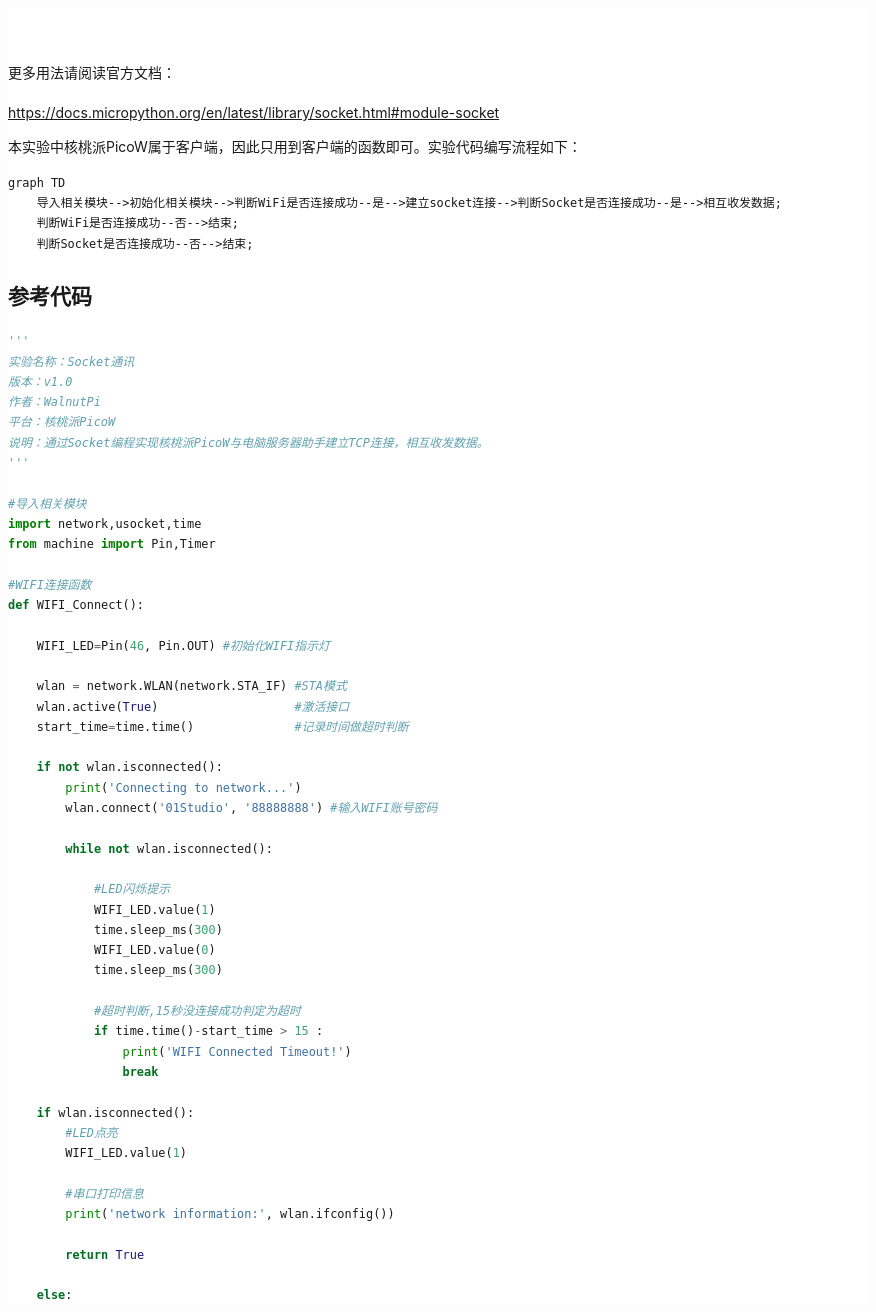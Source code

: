 <br></br>

更多用法请阅读官方文档：<br></br>
https://docs.micropython.org/en/latest/library/socket.html#module-socket

本实验中核桃派PicoW属于客户端，因此只用到客户端的函数即可。实验代码编写流程如下：

```mermaid
graph TD
    导入相关模块-->初始化相关模块-->判断WiFi是否连接成功--是-->建立socket连接-->判断Socket是否连接成功--是-->相互收发数据;
    判断WiFi是否连接成功--否-->结束;
    判断Socket是否连接成功--否-->结束;
```


## 参考代码

```python
'''
实验名称：Socket通讯
版本：v1.0
作者：WalnutPi
平台：核桃派PicoW
说明：通过Socket编程实现核桃派PicoW与电脑服务器助手建立TCP连接，相互收发数据。
'''

#导入相关模块
import network,usocket,time
from machine import Pin,Timer

#WIFI连接函数
def WIFI_Connect():

    WIFI_LED=Pin(46, Pin.OUT) #初始化WIFI指示灯

    wlan = network.WLAN(network.STA_IF) #STA模式
    wlan.active(True)                   #激活接口
    start_time=time.time()              #记录时间做超时判断

    if not wlan.isconnected():
        print('Connecting to network...')
        wlan.connect('01Studio', '88888888') #输入WIFI账号密码

        while not wlan.isconnected():

            #LED闪烁提示
            WIFI_LED.value(1)
            time.sleep_ms(300)
            WIFI_LED.value(0)
            time.sleep_ms(300)

            #超时判断,15秒没连接成功判定为超时
            if time.time()-start_time > 15 :
                print('WIFI Connected Timeout!')
                break

    if wlan.isconnected():
        #LED点亮
        WIFI_LED.value(1)

        #串口打印信息
        print('network information:', wlan.ifconfig())

        return True

    else:
```